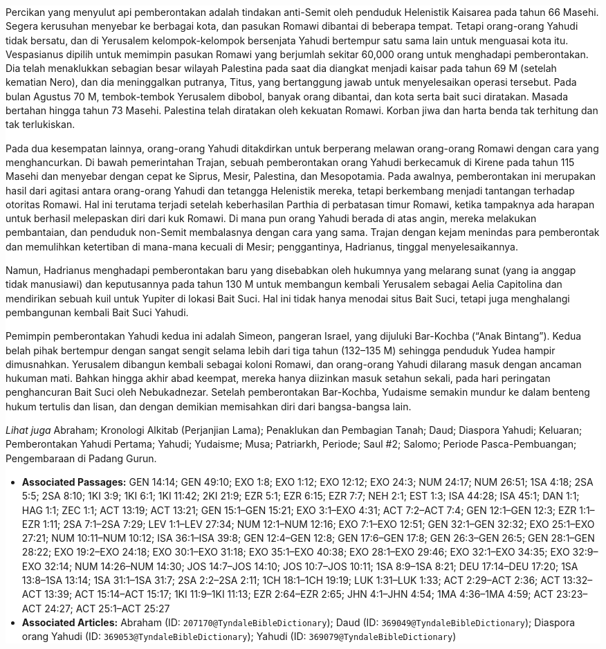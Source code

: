 Percikan yang menyulut api pemberontakan adalah tindakan anti\-Semit oleh penduduk Helenistik Kaisarea pada tahun 66 Masehi. Segera kerusuhan menyebar ke berbagai kota, dan pasukan Romawi dibantai di beberapa tempat. Tetapi orang\-orang Yahudi tidak bersatu, dan di Yerusalem kelompok\-kelompok bersenjata Yahudi bertempur satu sama lain untuk menguasai kota itu. Vespasianus dipilih untuk memimpin pasukan Romawi yang berjumlah sekitar 60,000 orang untuk menghadapi pemberontakan. Dia telah menaklukkan sebagian besar wilayah Palestina pada saat dia diangkat menjadi kaisar pada tahun 69 M (setelah kematian Nero), dan dia meninggalkan putranya, Titus, yang bertanggung jawab untuk menyelesaikan operasi tersebut. Pada bulan Agustus 70 M, tembok\-tembok Yerusalem dibobol, banyak orang dibantai, dan kota serta bait suci diratakan. Masada bertahan hingga tahun 73 Masehi. Palestina telah diratakan oleh kekuatan Romawi. Korban jiwa dan harta benda tak terhitung dan tak terlukiskan.

Pada dua kesempatan lainnya, orang\-orang Yahudi ditakdirkan untuk berperang melawan orang\-orang Romawi dengan cara yang menghancurkan. Di bawah pemerintahan Trajan, sebuah pemberontakan orang Yahudi berkecamuk di Kirene pada tahun 115 Masehi dan menyebar dengan cepat ke Siprus, Mesir, Palestina, dan Mesopotamia. Pada awalnya, pemberontakan ini merupakan hasil dari agitasi antara orang\-orang Yahudi dan tetangga Helenistik mereka, tetapi berkembang menjadi tantangan terhadap otoritas Romawi. Hal ini terutama terjadi setelah keberhasilan Parthia di perbatasan timur Romawi, ketika tampaknya ada harapan untuk berhasil melepaskan diri dari kuk Romawi. Di mana pun orang Yahudi berada di atas angin, mereka melakukan pembantaian, dan penduduk non\-Semit membalasnya dengan cara yang sama. Trajan dengan kejam menindas para pemberontak dan memulihkan ketertiban di mana\-mana kecuali di Mesir; penggantinya, Hadrianus, tinggal menyelesaikannya.

Namun, Hadrianus menghadapi pemberontakan baru yang disebabkan oleh hukumnya yang melarang sunat (yang ia anggap tidak manusiawi) dan keputusannya pada tahun 130 M untuk membangun kembali Yerusalem sebagai Aelia Capitolina dan mendirikan sebuah kuil untuk Yupiter di lokasi Bait Suci. Hal ini tidak hanya menodai situs Bait Suci, tetapi juga menghalangi pembangunan kembali Bait Suci Yahudi.

Pemimpin pemberontakan Yahudi kedua ini adalah Simeon, pangeran Israel, yang dijuluki Bar\-Kochba (“Anak Bintang”). Kedua belah pihak bertempur dengan sangat sengit selama lebih dari tiga tahun (132–135 M) sehingga penduduk Yudea hampir dimusnahkan. Yerusalem dibangun kembali sebagai koloni Romawi, dan orang\-orang Yahudi dilarang masuk dengan ancaman hukuman mati. Bahkan hingga akhir abad keempat, mereka hanya diizinkan masuk setahun sekali, pada hari peringatan penghancuran Bait Suci oleh Nebukadnezar. Setelah pemberontakan Bar\-Kochba, Yudaisme semakin mundur ke dalam benteng hukum tertulis dan lisan, dan dengan demikian memisahkan diri dari bangsa\-bangsa lain.

*Lihat juga* Abraham; Kronologi Alkitab (Perjanjian Lama); Penaklukan dan Pembagian Tanah; Daud; Diaspora Yahudi; Keluaran; Pemberontakan Yahudi Pertama; Yahudi; Yudaisme; Musa; Patriarkh, Periode; Saul \#2; Salomo; Periode Pasca\-Pembuangan; Pengembaraan di Padang Gurun.

* **Associated Passages:** GEN 14:14; GEN 49:10; EXO 1:8; EXO 1:12; EXO 12:12; EXO 24:3; NUM 24:17; NUM 26:51; 1SA 4:18; 2SA 5:5; 2SA 8:10; 1KI 3:9; 1KI 6:1; 1KI 11:42; 2KI 21:9; EZR 5:1; EZR 6:15; EZR 7:7; NEH 2:1; EST 1:3; ISA 44:28; ISA 45:1; DAN 1:1; HAG 1:1; ZEC 1:1; ACT 13:19; ACT 13:21; GEN 15:1–GEN 15:21; EXO 3:1–EXO 4:31; ACT 7:2–ACT 7:4; GEN 12:1–GEN 12:3; EZR 1:1–EZR 1:11; 2SA 7:1–2SA 7:29; LEV 1:1–LEV 27:34; NUM 12:1–NUM 12:16; EXO 7:1–EXO 12:51; GEN 32:1–GEN 32:32; EXO 25:1–EXO 27:21; NUM 10:11–NUM 10:12; ISA 36:1–ISA 39:8; GEN 12:4–GEN 12:8; GEN 17:6–GEN 17:8; GEN 26:3–GEN 26:5; GEN 28:1–GEN 28:22; EXO 19:2–EXO 24:18; EXO 30:1–EXO 31:18; EXO 35:1–EXO 40:38; EXO 28:1–EXO 29:46; EXO 32:1–EXO 34:35; EXO 32:9–EXO 32:14; NUM 14:26–NUM 14:30; JOS 14:7–JOS 14:10; JOS 10:7–JOS 10:11; 1SA 8:9–1SA 8:21; DEU 17:14–DEU 17:20; 1SA 13:8–1SA 13:14; 1SA 31:1–1SA 31:7; 2SA 2:2–2SA 2:11; 1CH 18:1–1CH 19:19; LUK 1:31–LUK 1:33; ACT 2:29–ACT 2:36; ACT 13:32–ACT 13:39; ACT 15:14–ACT 15:17; 1KI 11:9–1KI 11:13; EZR 2:64–EZR 2:65; JHN 4:1–JHN 4:54; 1MA 4:36–1MA 4:59; ACT 23:23–ACT 24:27; ACT 25:1–ACT 25:27
* **Associated Articles:** Abraham (ID: `207170@TyndaleBibleDictionary`); Daud (ID: `369049@TyndaleBibleDictionary`); Diaspora orang Yahudi (ID: `369053@TyndaleBibleDictionary`); Yahudi (ID: `369079@TyndaleBibleDictionary`)


